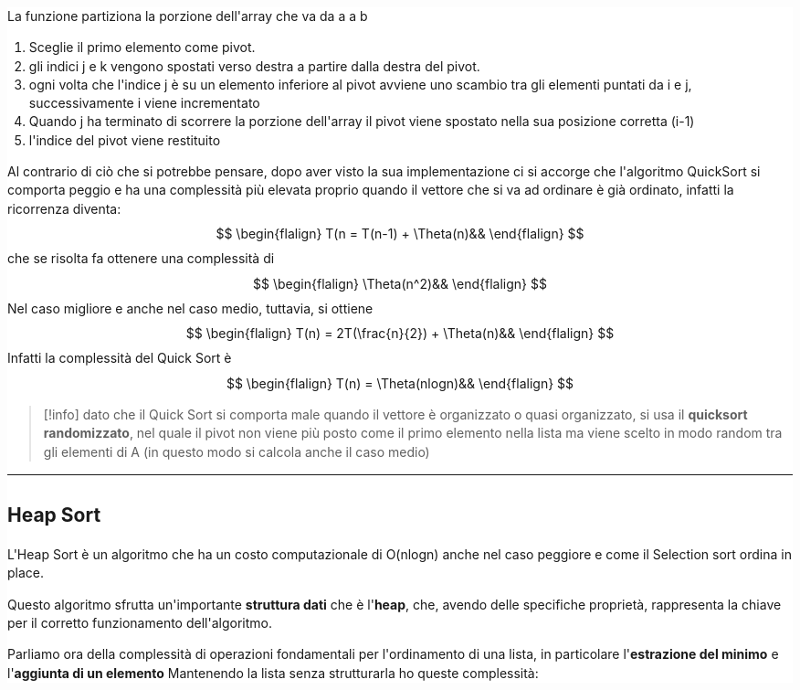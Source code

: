 La funzione partiziona la porzione dell'array che va da a a b
1. Sceglie il primo elemento come pivot.
2. gli indici j e k vengono spostati verso destra a partire dalla destra del pivot.
3. ogni volta che l'indice j è su un elemento inferiore al pivot avviene uno scambio tra gli elementi puntati da i e j, successivamente i viene incrementato
4. Quando j ha terminato di scorrere la porzione dell'array il pivot viene spostato nella sua posizione corretta (i-1)
5. l'indice del pivot viene restituito

Al contrario di ciò che si potrebbe pensare, dopo aver visto la sua implementazione ci si accorge che l'algoritmo QuickSort si comporta peggio e ha una complessità più elevata proprio quando il vettore che si va ad ordinare è già ordinato, infatti la ricorrenza diventa:
$$
\begin{flalign}
T(n = T(n-1) + \Theta(n)&&
\end{flalign}
$$
che se risolta fa ottenere una complessità di 
$$
\begin{flalign}
\Theta(n^2)&&
\end{flalign}
$$
Nel caso migliore e anche nel caso medio, tuttavia, si ottiene
$$
\begin{flalign}
T(n) = 2T(\frac{n}{2}) + \Theta(n)&&
\end{flalign}
$$
Infatti la complessità del Quick Sort è
$$
\begin{flalign}
T(n) = \Theta(nlogn)&&
\end{flalign}
$$

>[!info]
> dato che il Quick Sort si comporta male quando il vettore è organizzato o quasi organizzato, si usa il **quicksort randomizzato**, nel quale il pivot non viene più posto come il primo elemento nella lista ma viene scelto in modo random tra gli elementi di A
> (in questo modo si calcola anche il caso medio)

---
## Heap Sort
L'Heap Sort è un algoritmo che ha un costo computazionale di O(nlogn) anche nel caso peggiore e come il Selection sort ordina in place.

Questo algoritmo sfrutta un'importante **struttura dati** che è l'**heap**, che, avendo delle specifiche proprietà, rappresenta la chiave per il corretto funzionamento dell'algoritmo.

Parliamo ora della complessità di operazioni fondamentali per l'ordinamento di una lista, in particolare l'**estrazione del minimo** e l'**aggiunta di un elemento**
Mantenendo la lista senza strutturarla ho queste complessità:
